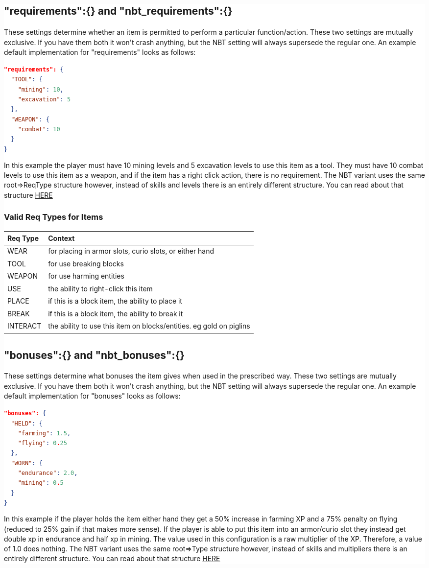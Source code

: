 ## "requirements":{} and "nbt_requirements":{}
These settings determine whether an item is permitted to perform a particular function/action.  These two settings are mutually exclusive.  If you have them both it won't crash anything, but the NBT setting will always supersede the regular one.  An example default implementation for "requirements" looks as follows:
```json
"requirements": {
  "TOOL": {
    "mining": 10,
    "excavation": 5
  },
  "WEAPON": {
    "combat": 10
  }
}
```
In this example the player must have 10 mining levels and 5 excavation levels to use this item as a tool.  They must have 10 combat levels to use this item as a weapon, and if the item has a right click action, there is no requirement.  The NBT variant uses the same root=>ReqType structure however, instead of skills and levels there is an entirely different structure.  You can read about that structure [HERE](https://github.com/Caltinor/PMMO-and-NBT-Compat/wiki/Config-Structure-Overview)

### Valid Req Types for Items
| Req Type | Context                                                             |
|:---------|:--------------------------------------------------------------------|
| WEAR     | for placing in armor slots, curio slots, or either hand             |
| TOOL     | for use breaking blocks                                             |
| WEAPON   | for use harming entities                                            |
| USE      | the ability to right-click this item                                |
| PLACE    | if this is a block item, the ability to place it                    |
| BREAK    | if this is a block item, the ability to break it                    |
| INTERACT | the ability to use this item on blocks/entities. eg gold on piglins |


## "bonuses":{} and "nbt_bonuses":{}
These settings determine what bonuses the item gives when used in the prescribed way.  These two settings are mutually exclusive.  If you have them both it won't crash anything, but the NBT setting will always supersede the regular one.  An example default implementation for "bonuses" looks as follows:
```json
"bonuses": {
  "HELD": {
    "farming": 1.5,
    "flying": 0.25
  },
  "WORN": {
    "endurance": 2.0,
    "mining": 0.5
  }
}
```
In this example if the player holds the item either hand they get a 50% increase in farming XP and a 75% penalty on flying (reduced to 25% gain if that makes more sense).  If the player is able to put this item into an armor/curio slot they instead get double xp in endurance and half xp in mining.  The value used in this configuration is a raw multiplier of the XP.  Therefore, a value of 1.0 does nothing.  The NBT variant uses the same root=>Type structure however, instead of skills and multipliers there is an entirely different structure.  You can read about that structure [HERE](https://github.com/Caltinor/PMMO-and-NBT-Compat/wiki/Config-Structure-Overview)